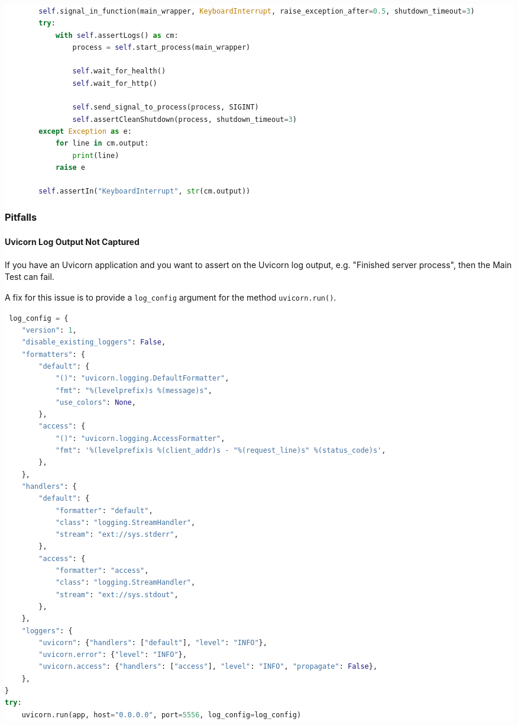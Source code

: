 ```python 
        self.signal_in_function(main_wrapper, KeyboardInterrupt, raise_exception_after=0.5, shutdown_timeout=3)
        try:
            with self.assertLogs() as cm:
                process = self.start_process(main_wrapper)

                self.wait_for_health()
                self.wait_for_http()

                self.send_signal_to_process(process, SIGINT)
                self.assertCleanShutdown(process, shutdown_timeout=3)
        except Exception as e:
            for line in cm.output:
                print(line)
            raise e

        self.assertIn("KeyboardInterrupt", str(cm.output))
```

### Pitfalls

#### Uvicorn Log Output Not Captured

If you have an Uvicorn application and you want to assert on the Uvicorn log output, e.g. "Finished server process",
then the Main Test can fail.

A fix for this issue is to provide a `log_config` argument for the method `uvicorn.run()`.

```python
 log_config = {
    "version": 1,
    "disable_existing_loggers": False,
    "formatters": {
        "default": {
            "()": "uvicorn.logging.DefaultFormatter",
            "fmt": "%(levelprefix)s %(message)s",
            "use_colors": None,
        },
        "access": {
            "()": "uvicorn.logging.AccessFormatter",
            "fmt": '%(levelprefix)s %(client_addr)s - "%(request_line)s" %(status_code)s',
        },
    },
    "handlers": {
        "default": {
            "formatter": "default",
            "class": "logging.StreamHandler",
            "stream": "ext://sys.stderr",
        },
        "access": {
            "formatter": "access",
            "class": "logging.StreamHandler",
            "stream": "ext://sys.stdout",
        },
    },
    "loggers": {
        "uvicorn": {"handlers": ["default"], "level": "INFO"},
        "uvicorn.error": {"level": "INFO"},
        "uvicorn.access": {"handlers": ["access"], "level": "INFO", "propagate": False},
    },
}
try:
    uvicorn.run(app, host="0.0.0.0", port=5556, log_config=log_config)
```